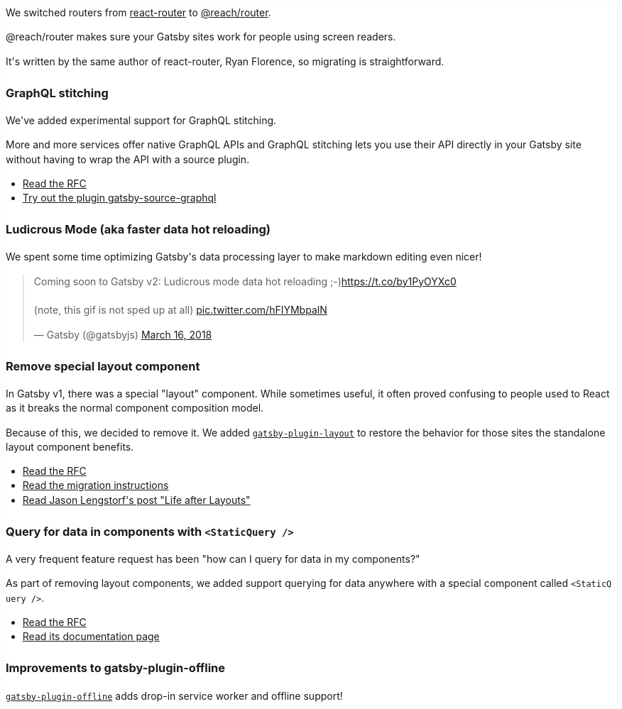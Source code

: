 We switched routers from [react-router](https://reacttraining.com/react-router/core/guides/philosophy) to [@reach/router](https://reach.tech/router).

@reach/router makes sure your Gatsby sites work for people using screen readers.

It's written by the same author of react-router, Ryan Florence, so migrating is straightforward.

### GraphQL stitching

We've added experimental support for GraphQL stitching.

More and more services offer native GraphQL APIs and GraphQL stitching lets you use their API directly in your Gatsby site without having to wrap the API with a source plugin.

- [Read the RFC](https://github.com/gatsbyjs/rfcs/blob/master/text/0000-native-graphql-source.md)
- [Try out the plugin gatsby-source-graphql](https://github.com/gatsbyjs/gatsby/blob/master/packages/gatsby-source-graphql/README.md)

### Ludicrous Mode (aka faster data hot reloading)

We spent some time optimizing Gatsby's data processing layer to make markdown editing even nicer!

<blockquote class="twitter-tweet" data-lang="en"><p lang="en" dir="ltr">Coming soon to Gatsby v2: Ludicrous mode data hot reloading ;-)<a href="https://t.co/by1PyOYXc0">https://t.co/by1PyOYXc0</a><br><br>(note, this gif is not sped up at all) <a href="https://t.co/hFIYMbpalN">pic.twitter.com/hFIYMbpalN</a></p>&mdash; Gatsby (@gatsbyjs) <a href="https://twitter.com/gatsbyjs/status/974507205121617920?ref_src=twsrc%5Etfw">March 16, 2018</a></blockquote>

### Remove special layout component

In Gatsby v1, there was a special "layout" component. While sometimes useful, it often proved confusing to people used to React as it breaks the normal component composition model.

Because of this, we decided to remove it. We added [`gatsby-plugin-layout`](/packages/gatsby-plugin-layout/) to restore the behavior for those sites the standalone layout component benefits.

- [Read the RFC](https://github.com/gatsbyjs/rfcs/blob/master/text/0002-remove-special-layout-components.md)
- [Read the migration instructions](https://next.gatsbyjs.org/docs/migrating-from-v1-to-v2/#remove-or-refactor-layout-components)
- [Read Jason Lengstorf's post "Life after Layouts"](/blog/2018-06-08-life-after-layouts/)

### Query for data in components with `<StaticQuery />`

A very frequent feature request has been "how can I query for data in my components?"

As part of removing layout components, we added support querying for data anywhere with a special component called `<StaticQuery />`.

- [Read the RFC](https://github.com/gatsbyjs/rfcs/blob/master/text/0002-remove-special-layout-components.md#detailed-design)
- [Read its documentation page](/docs/static-query/)

### Improvements to gatsby-plugin-offline

[`gatsby-plugin-offline`](/packages/gatsby-plugin-offline/) adds drop-in service worker and offline support!
